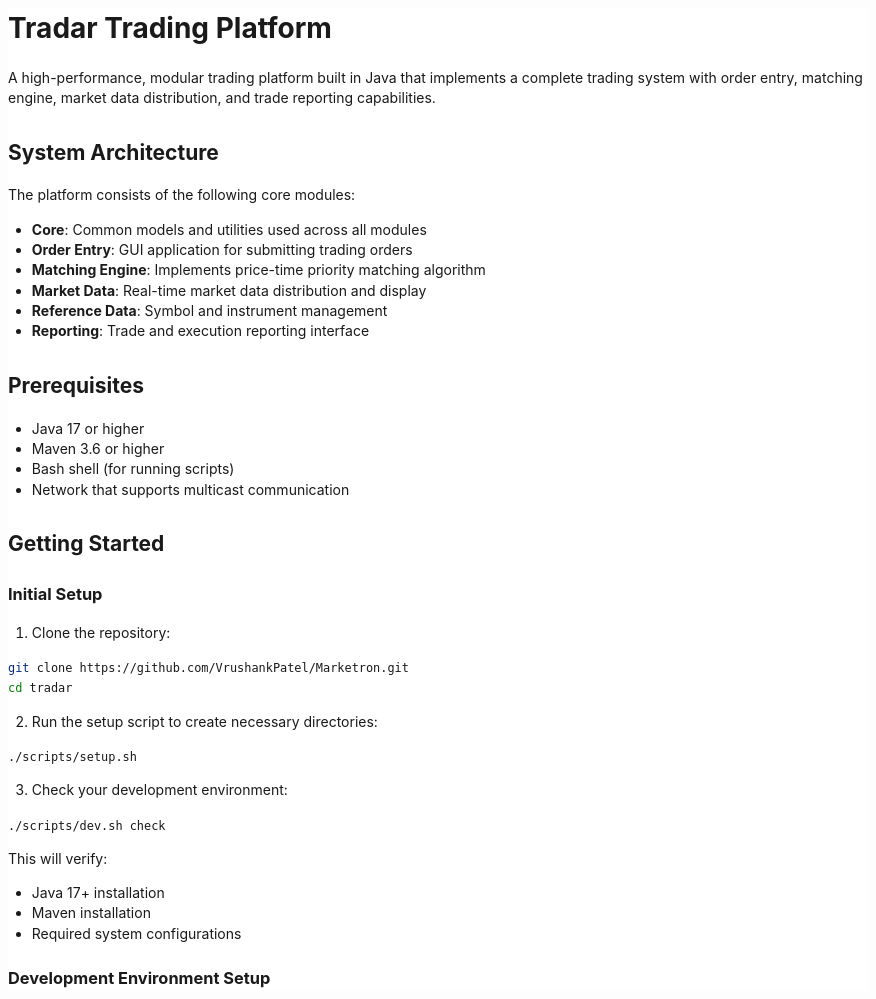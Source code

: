 # Tradar Trading Platform

A high-performance, modular trading platform built in Java that implements a complete trading system with order entry, matching engine, market data distribution, and trade reporting capabilities.

## System Architecture

The platform consists of the following core modules:

- **Core**: Common models and utilities used across all modules
- **Order Entry**: GUI application for submitting trading orders
- **Matching Engine**: Implements price-time priority matching algorithm
- **Market Data**: Real-time market data distribution and display
- **Reference Data**: Symbol and instrument management
- **Reporting**: Trade and execution reporting interface

## Prerequisites

- Java 17 or higher
- Maven 3.6 or higher
- Bash shell (for running scripts)
- Network that supports multicast communication


## Getting Started

### Initial Setup

1. Clone the repository:

```bash
git clone https://github.com/VrushankPatel/Marketron.git
cd tradar
```

2. Run the setup script to create necessary directories:

```bash
./scripts/setup.sh
```

3. Check your development environment:

```bash
./scripts/dev.sh check
```


This will verify:
- Java 17+ installation
- Maven installation
- Required system configurations

### Development Environment Setup
